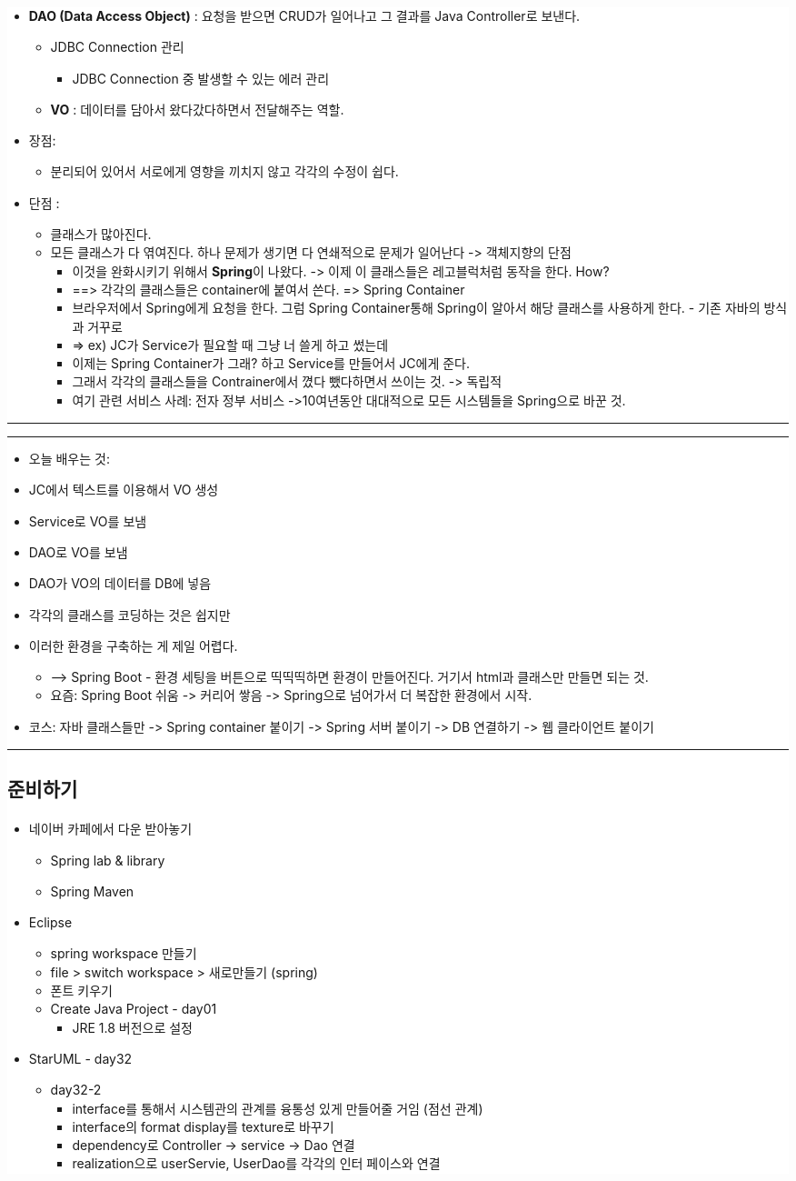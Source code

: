 - **DAO (Data Access Object)** : 요청을 받으면 CRUD가 일어나고 그 결과를 Java Controller로 보낸다.
  - JDBC Connection 관리
    - JDBC Connection 중 발생할 수 있는 에러 관리

  - **VO** : 데이터를 담아서 왔다갔다하면서 전달해주는 역할.




- 장점:
  - 분리되어 있어서 서로에게 영향을 끼치지 않고 각각의 수정이 쉽다.

- 단점 : 
  - 클래스가 많아진다.
  - 모든 클래스가 다 엮여진다. 하나 문제가 생기면 다 연쇄적으로 문제가 일어난다 -> 객체지향의 단점
    - 이것을 완화시키기 위해서 **Spring**이 나왔다. -> 이제 이 클래스들은 레고블럭처럼 동작을 한다. How?
    - ==> 각각의 클래스들은 container에 붙여서 쓴다. => Spring Container
    - 브라우저에서 Spring에게 요청을 한다. 그럼 Spring Container통해 Spring이 알아서 해당 클래스를 사용하게 한다. - 기존 자바의 방식과 거꾸로
    - => ex) JC가 Service가 필요할 때 그냥 너 쓸게 하고 썼는데
    - 이제는 Spring Container가 그래? 하고 Service를 만들어서 JC에게 준다.
    - 그래서 각각의 클래스들을 Contrainer에서 꼈다 뺐다하면서 쓰이는 것. -> 독립적
    - 여기 관련 서비스 사례: 전자 정부 서비스 ->10여년동안 대대적으로 모든 시스템들을 Spring으로 바꾼 것.

---

---



- 오늘 배우는 것:
- JC에서 텍스트를 이용해서 VO 생성
- Service로 VO를 보냄
- DAO로 VO를 보냄
- DAO가 VO의 데이터를 DB에 넣음



- 각각의 클래스를 코딩하는 것은 쉽지만

- 이러한 환경을 구축하는 게 제일 어렵다.
  - --> Spring Boot - 환경 세팅을 버튼으로 띡띡띡하면 환경이 만들어진다. 거기서 html과 클래스만 만들면 되는 것.
  - 요즘: Spring Boot 쉬움 -> 커리어 쌓음 -> Spring으로 넘어가서 더 복잡한 환경에서 시작.



- 코스: 자바 클래스들만 -> Spring container 붙이기 -> Spring 서버 붙이기 -> DB 연결하기 -> 웹 클라이언트 붙이기

----

## 준비하기

- 네이버 카페에서 다운  받아놓기

  - Spring lab & library

  - Spring Maven
- Eclipse

  - spring workspace 만들기
  - file > switch workspace > 새로만들기 (spring)
  - 폰트 키우기
  - Create Java Project - day01
    - JRE 1.8 버전으로 설정
- StarUML - day32
  - day32-2
    - interface를 통해서 시스템관의 관계를 융통성 있게 만들어줄 거임 (점선 관계)
    - interface의 format display를 texture로 바꾸기
    - dependency로 Controller -> service -> Dao 연결
    - realization으로 userServie, UserDao를 각각의 인터 페이스와 연결
